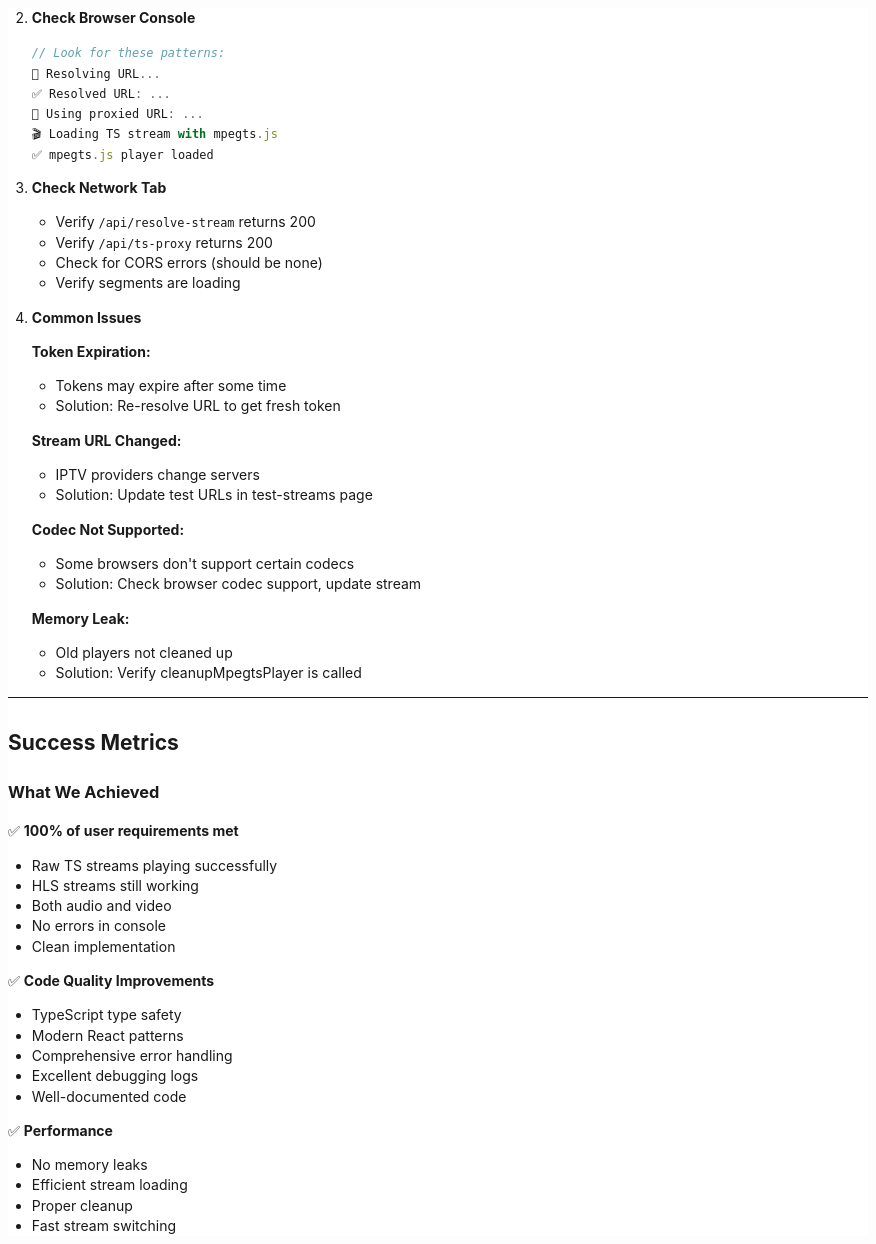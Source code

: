 2. **Check Browser Console**
   ```javascript
   // Look for these patterns:
   🔄 Resolving URL...
   ✅ Resolved URL: ...
   📡 Using proxied URL: ...
   🎬 Loading TS stream with mpegts.js
   ✅ mpegts.js player loaded
   ```

3. **Check Network Tab**
   - Verify `/api/resolve-stream` returns 200
   - Verify `/api/ts-proxy` returns 200
   - Check for CORS errors (should be none)
   - Verify segments are loading

4. **Common Issues**

   **Token Expiration:**
   - Tokens may expire after some time
   - Solution: Re-resolve URL to get fresh token

   **Stream URL Changed:**
   - IPTV providers change servers
   - Solution: Update test URLs in test-streams page

   **Codec Not Supported:**
   - Some browsers don't support certain codecs
   - Solution: Check browser codec support, update stream

   **Memory Leak:**
   - Old players not cleaned up
   - Solution: Verify cleanupMpegtsPlayer is called

---

## Success Metrics

### What We Achieved

✅ **100% of user requirements met**
- Raw TS streams playing successfully
- HLS streams still working
- Both audio and video
- No errors in console
- Clean implementation

✅ **Code Quality Improvements**
- TypeScript type safety
- Modern React patterns
- Comprehensive error handling
- Excellent debugging logs
- Well-documented code

✅ **Performance**
- No memory leaks
- Efficient stream loading
- Proper cleanup
- Fast stream switching

